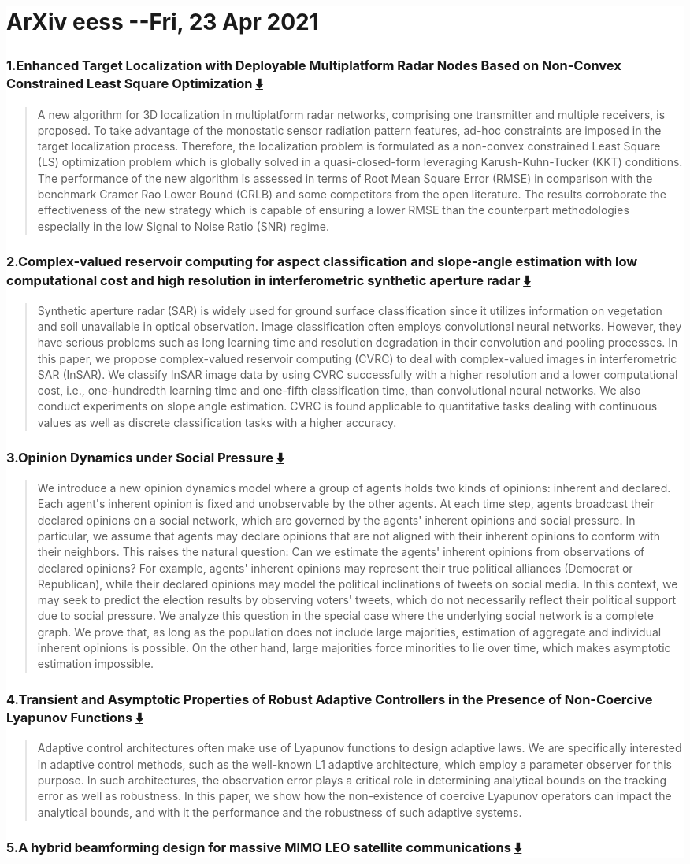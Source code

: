 # ArXiv eess --Fri, 23 Apr 2021
### 1.Enhanced Target Localization with Deployable Multiplatform Radar Nodes Based on Non-Convex Constrained Least Square Optimization  [ :arrow_down: ](https://arxiv.org/pdf/2104.11209.pdf)
>  A new algorithm for 3D localization in multiplatform radar networks, comprising one transmitter and multiple receivers, is proposed. To take advantage of the monostatic sensor radiation pattern features, ad-hoc constraints are imposed in the target localization process. Therefore, the localization problem is formulated as a non-convex constrained Least Square (LS) optimization problem which is globally solved in a quasi-closed-form leveraging Karush-Kuhn-Tucker (KKT) conditions. The performance of the new algorithm is assessed in terms of Root Mean Square Error (RMSE) in comparison with the benchmark Cramer Rao Lower Bound (CRLB) and some competitors from the open literature. The results corroborate the effectiveness of the new strategy which is capable of ensuring a lower RMSE than the counterpart methodologies especially in the low Signal to Noise Ratio (SNR) regime.      
### 2.Complex-valued reservoir computing for aspect classification and slope-angle estimation with low computational cost and high resolution in interferometric synthetic aperture radar  [ :arrow_down: ](https://arxiv.org/pdf/2104.11182.pdf)
>  Synthetic aperture radar (SAR) is widely used for ground surface classification since it utilizes information on vegetation and soil unavailable in optical observation. Image classification often employs convolutional neural networks. However, they have serious problems such as long learning time and resolution degradation in their convolution and pooling processes. In this paper, we propose complex-valued reservoir computing (CVRC) to deal with complex-valued images in interferometric SAR (InSAR). We classify InSAR image data by using CVRC successfully with a higher resolution and a lower computational cost, i.e., one-hundredth learning time and one-fifth classification time, than convolutional neural networks. We also conduct experiments on slope angle estimation. CVRC is found applicable to quantitative tasks dealing with continuous values as well as discrete classification tasks with a higher accuracy.      
### 3.Opinion Dynamics under Social Pressure  [ :arrow_down: ](https://arxiv.org/pdf/2104.11172.pdf)
>  We introduce a new opinion dynamics model where a group of agents holds two kinds of opinions: inherent and declared. Each agent's inherent opinion is fixed and unobservable by the other agents. At each time step, agents broadcast their declared opinions on a social network, which are governed by the agents' inherent opinions and social pressure. In particular, we assume that agents may declare opinions that are not aligned with their inherent opinions to conform with their neighbors. This raises the natural question: Can we estimate the agents' inherent opinions from observations of declared opinions? For example, agents' inherent opinions may represent their true political alliances (Democrat or Republican), while their declared opinions may model the political inclinations of tweets on social media. In this context, we may seek to predict the election results by observing voters' tweets, which do not necessarily reflect their political support due to social pressure. We analyze this question in the special case where the underlying social network is a complete graph. We prove that, as long as the population does not include large majorities, estimation of aggregate and individual inherent opinions is possible. On the other hand, large majorities force minorities to lie over time, which makes asymptotic estimation impossible.      
### 4.Transient and Asymptotic Properties of Robust Adaptive Controllers in the Presence of Non-Coercive Lyapunov Functions  [ :arrow_down: ](https://arxiv.org/pdf/2104.11161.pdf)
>  Adaptive control architectures often make use of Lyapunov functions to design adaptive laws. We are specifically interested in adaptive control methods, such as the well-known L1 adaptive architecture, which employ a parameter observer for this purpose. In such architectures, the observation error plays a critical role in determining analytical bounds on the tracking error as well as robustness. In this paper, we show how the non-existence of coercive Lyapunov operators can impact the analytical bounds, and with it the performance and the robustness of such adaptive systems.      
### 5.A hybrid beamforming design for massive MIMO LEO satellite communications  [ :arrow_down: ](https://arxiv.org/pdf/2104.11158.pdf)